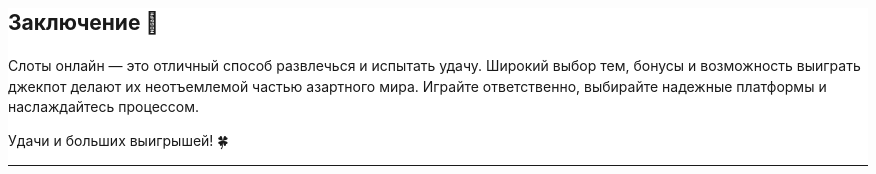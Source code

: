 
## Заключение 🎉

Слоты онлайн — это отличный способ развлечься и испытать удачу. Широкий выбор тем, бонусы и возможность выиграть джекпот делают их неотъемлемой частью азартного мира. Играйте ответственно, выбирайте надежные платформы и наслаждайтесь процессом.

Удачи и больших выигрышей! 🍀

---


